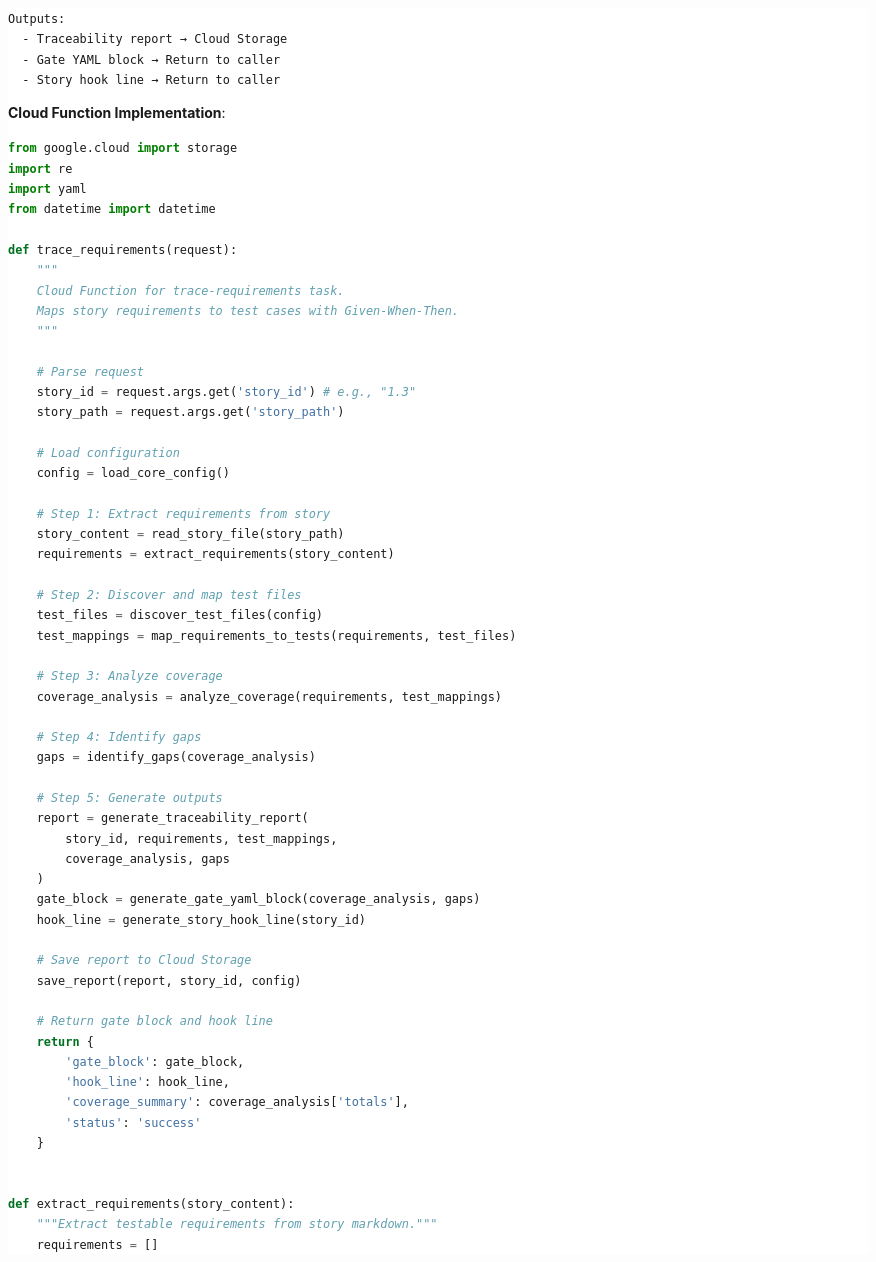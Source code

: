 ```
Outputs:
  - Traceability report → Cloud Storage
  - Gate YAML block → Return to caller
  - Story hook line → Return to caller
```

**Cloud Function Implementation**:
```python
from google.cloud import storage
import re
import yaml
from datetime import datetime

def trace_requirements(request):
    """
    Cloud Function for trace-requirements task.
    Maps story requirements to test cases with Given-When-Then.
    """

    # Parse request
    story_id = request.args.get('story_id') # e.g., "1.3"
    story_path = request.args.get('story_path')

    # Load configuration
    config = load_core_config()

    # Step 1: Extract requirements from story
    story_content = read_story_file(story_path)
    requirements = extract_requirements(story_content)

    # Step 2: Discover and map test files
    test_files = discover_test_files(config)
    test_mappings = map_requirements_to_tests(requirements, test_files)

    # Step 3: Analyze coverage
    coverage_analysis = analyze_coverage(requirements, test_mappings)

    # Step 4: Identify gaps
    gaps = identify_gaps(coverage_analysis)

    # Step 5: Generate outputs
    report = generate_traceability_report(
        story_id, requirements, test_mappings,
        coverage_analysis, gaps
    )
    gate_block = generate_gate_yaml_block(coverage_analysis, gaps)
    hook_line = generate_story_hook_line(story_id)

    # Save report to Cloud Storage
    save_report(report, story_id, config)

    # Return gate block and hook line
    return {
        'gate_block': gate_block,
        'hook_line': hook_line,
        'coverage_summary': coverage_analysis['totals'],
        'status': 'success'
    }


def extract_requirements(story_content):
    """Extract testable requirements from story markdown."""
    requirements = []

```